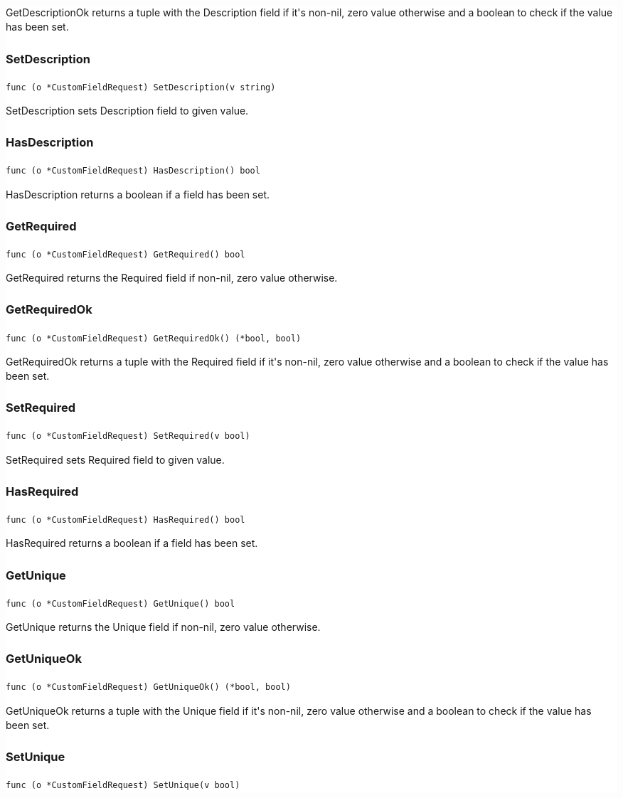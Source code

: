 GetDescriptionOk returns a tuple with the Description field if it's non-nil, zero value otherwise
and a boolean to check if the value has been set.

### SetDescription

`func (o *CustomFieldRequest) SetDescription(v string)`

SetDescription sets Description field to given value.

### HasDescription

`func (o *CustomFieldRequest) HasDescription() bool`

HasDescription returns a boolean if a field has been set.

### GetRequired

`func (o *CustomFieldRequest) GetRequired() bool`

GetRequired returns the Required field if non-nil, zero value otherwise.

### GetRequiredOk

`func (o *CustomFieldRequest) GetRequiredOk() (*bool, bool)`

GetRequiredOk returns a tuple with the Required field if it's non-nil, zero value otherwise
and a boolean to check if the value has been set.

### SetRequired

`func (o *CustomFieldRequest) SetRequired(v bool)`

SetRequired sets Required field to given value.

### HasRequired

`func (o *CustomFieldRequest) HasRequired() bool`

HasRequired returns a boolean if a field has been set.

### GetUnique

`func (o *CustomFieldRequest) GetUnique() bool`

GetUnique returns the Unique field if non-nil, zero value otherwise.

### GetUniqueOk

`func (o *CustomFieldRequest) GetUniqueOk() (*bool, bool)`

GetUniqueOk returns a tuple with the Unique field if it's non-nil, zero value otherwise
and a boolean to check if the value has been set.

### SetUnique

`func (o *CustomFieldRequest) SetUnique(v bool)`
